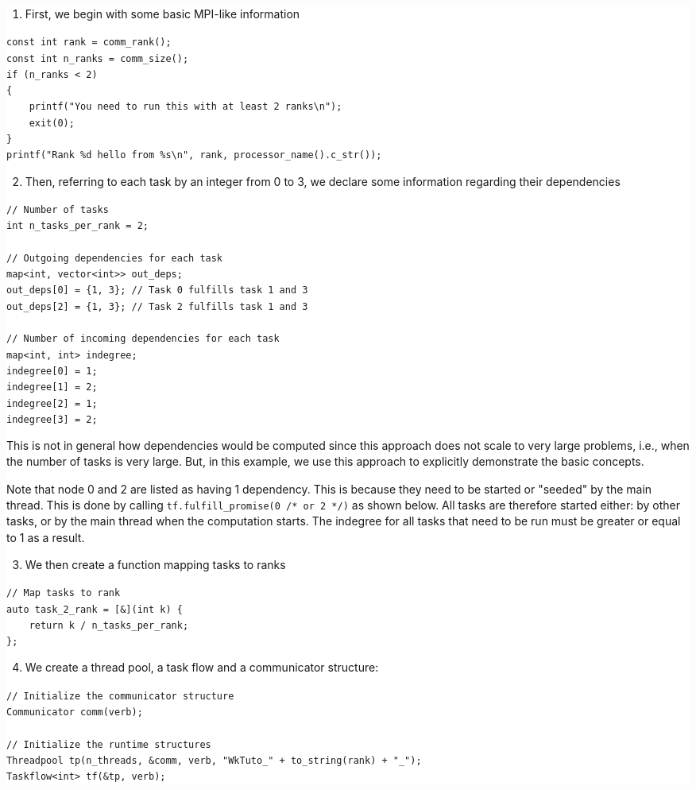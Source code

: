 1. First, we begin with some basic MPI-like information
```
const int rank = comm_rank();
const int n_ranks = comm_size();
if (n_ranks < 2)
{
    printf("You need to run this with at least 2 ranks\n");
    exit(0);
}
printf("Rank %d hello from %s\n", rank, processor_name().c_str());
```

2. Then, referring to each task by an integer from 0 to 3, we declare some information regarding their dependencies
```
// Number of tasks
int n_tasks_per_rank = 2;

// Outgoing dependencies for each task
map<int, vector<int>> out_deps;
out_deps[0] = {1, 3}; // Task 0 fulfills task 1 and 3
out_deps[2] = {1, 3}; // Task 2 fulfills task 1 and 3

// Number of incoming dependencies for each task
map<int, int> indegree;
indegree[0] = 1;
indegree[1] = 2;
indegree[2] = 1;
indegree[3] = 2;
```

This is not in general how dependencies would be computed since this approach does not scale to very large problems, i.e., when the number of tasks is very large. But, in this example, we use this approach to explicitly demonstrate the basic concepts.

Note that node 0 and 2 are listed as having 1 dependency. This is because they need to be started or "seeded" by the main thread. This is done by calling `tf.fulfill_promise(0 /* or 2 */)` as shown below. All tasks are therefore started either: by other tasks, or by the main thread when the computation starts. The indegree for all tasks that need to be run must be greater or equal to 1 as a result.

3. We then create a function mapping tasks to ranks
```
// Map tasks to rank
auto task_2_rank = [&](int k) {
    return k / n_tasks_per_rank;
};
```

4. We create a thread pool, a task flow and a communicator structure:
```
// Initialize the communicator structure
Communicator comm(verb);

// Initialize the runtime structures
Threadpool tp(n_threads, &comm, verb, "WkTuto_" + to_string(rank) + "_");
Taskflow<int> tf(&tp, verb);
```
